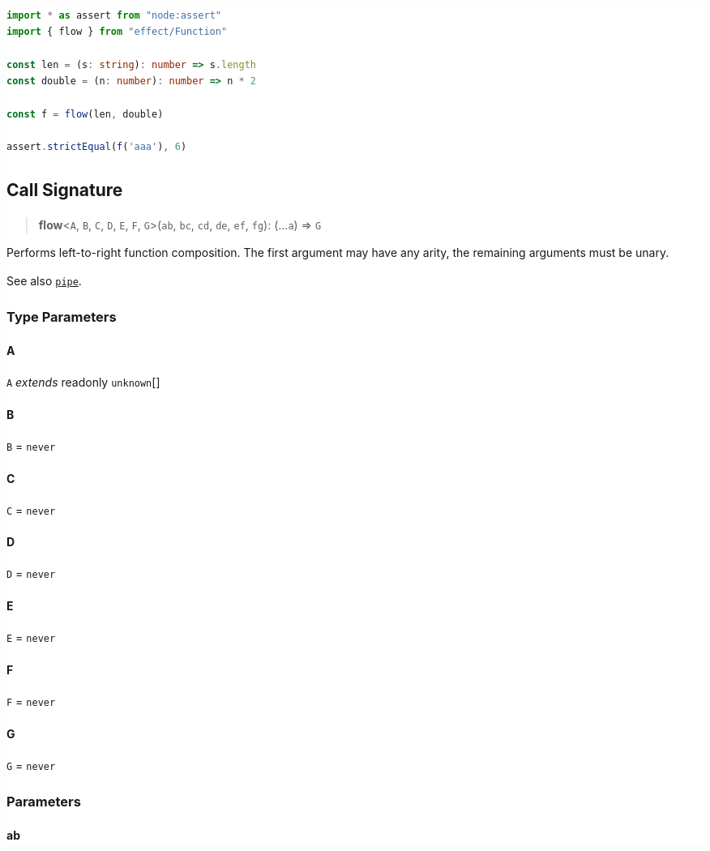 ```ts
import * as assert from "node:assert"
import { flow } from "effect/Function"

const len = (s: string): number => s.length
const double = (n: number): number => n * 2

const f = flow(len, double)

assert.strictEqual(f('aaa'), 6)
```

## Call Signature

> **flow**\<`A`, `B`, `C`, `D`, `E`, `F`, `G`\>(`ab`, `bc`, `cd`, `de`, `ef`, `fg`): (...`a`) => `G`

Performs left-to-right function composition. The first argument may have any arity, the remaining arguments must be unary.

See also [`pipe`](#pipe).

### Type Parameters

#### A

`A` *extends* readonly `unknown`[]

#### B

`B` = `never`

#### C

`C` = `never`

#### D

`D` = `never`

#### E

`E` = `never`

#### F

`F` = `never`

#### G

`G` = `never`

### Parameters

#### ab
